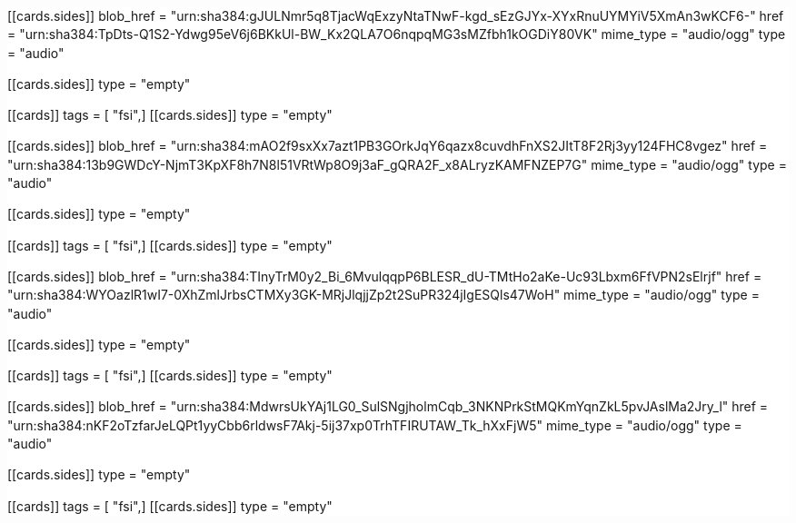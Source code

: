 [[cards.sides]]
blob_href = "urn:sha384:gJULNmr5q8TjacWqExzyNtaTNwF-kgd_sEzGJYx-XYxRnuUYMYiV5XmAn3wKCF6-"
href = "urn:sha384:TpDts-Q1S2-Ydwg95eV6j6BKkUl-BW_Kx2QLA7O6nqpqMG3sMZfbh1kOGDiY80VK"
mime_type = "audio/ogg"
type = "audio"

[[cards.sides]]
type = "empty"


[[cards]]
tags = [ "fsi",]
[[cards.sides]]
type = "empty"

[[cards.sides]]
blob_href = "urn:sha384:mAO2f9sxXx7azt1PB3GOrkJqY6qazx8cuvdhFnXS2JItT8F2Rj3yy124FHC8vgez"
href = "urn:sha384:13b9GWDcY-NjmT3KpXF8h7N8l51VRtWp8O9j3aF_gQRA2F_x8ALryzKAMFNZEP7G"
mime_type = "audio/ogg"
type = "audio"

[[cards.sides]]
type = "empty"


[[cards]]
tags = [ "fsi",]
[[cards.sides]]
type = "empty"

[[cards.sides]]
blob_href = "urn:sha384:TInyTrM0y2_Bi_6MvulqqpP6BLESR_dU-TMtHo2aKe-Uc93Lbxm6FfVPN2sElrjf"
href = "urn:sha384:WYOazlR1wI7-0XhZmlJrbsCTMXy3GK-MRjJlqjjZp2t2SuPR324jIgESQls47WoH"
mime_type = "audio/ogg"
type = "audio"

[[cards.sides]]
type = "empty"


[[cards]]
tags = [ "fsi",]
[[cards.sides]]
type = "empty"

[[cards.sides]]
blob_href = "urn:sha384:MdwrsUkYAj1LG0_SulSNgjholmCqb_3NKNPrkStMQKmYqnZkL5pvJAslMa2Jry_l"
href = "urn:sha384:nKF2oTzfarJeLQPt1yyCbb6rldwsF7Akj-5ij37xp0TrhTFIRUTAW_Tk_hXxFjW5"
mime_type = "audio/ogg"
type = "audio"

[[cards.sides]]
type = "empty"


[[cards]]
tags = [ "fsi",]
[[cards.sides]]
type = "empty"
